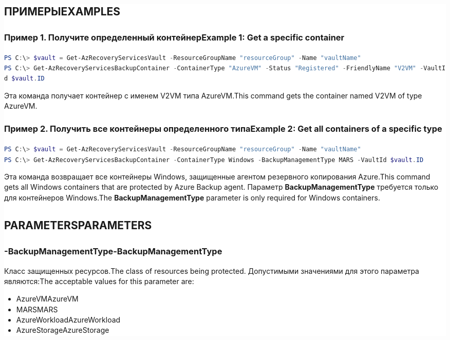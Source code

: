 ## <span data-ttu-id="15a37-109">ПРИМЕРЫ</span><span class="sxs-lookup"><span data-stu-id="15a37-109">EXAMPLES</span></span>

### <span data-ttu-id="15a37-110">Пример 1. Получите определенный контейнер</span><span class="sxs-lookup"><span data-stu-id="15a37-110">Example 1: Get a specific container</span></span>

```powershell
PS C:\> $vault = Get-AzRecoveryServicesVault -ResourceGroupName "resourceGroup" -Name "vaultName"
PS C:\> Get-AzRecoveryServicesBackupContainer -ContainerType "AzureVM" -Status "Registered" -FriendlyName "V2VM" -VaultId $vault.ID
```

<span data-ttu-id="15a37-111">Эта команда получает контейнер с именем V2VM типа AzureVM.</span><span class="sxs-lookup"><span data-stu-id="15a37-111">This command gets the container named V2VM of type AzureVM.</span></span>

### <span data-ttu-id="15a37-112">Пример 2. Получить все контейнеры определенного типа</span><span class="sxs-lookup"><span data-stu-id="15a37-112">Example 2: Get all containers of a specific type</span></span>

```powershell
PS C:\> $vault = Get-AzRecoveryServicesVault -ResourceGroupName "resourceGroup" -Name "vaultName"
PS C:\> Get-AzRecoveryServicesBackupContainer -ContainerType Windows -BackupManagementType MARS -VaultId $vault.ID
```

<span data-ttu-id="15a37-113">Эта команда возвращает все контейнеры Windows, защищенные агентом резервного копирования Azure.</span><span class="sxs-lookup"><span data-stu-id="15a37-113">This command gets all Windows containers that are protected by Azure Backup agent.</span></span>
<span data-ttu-id="15a37-114">Параметр **BackupManagementType** требуется только для контейнеров Windows.</span><span class="sxs-lookup"><span data-stu-id="15a37-114">The **BackupManagementType** parameter is only required for Windows containers.</span></span>

## <span data-ttu-id="15a37-115">PARAMETERS</span><span class="sxs-lookup"><span data-stu-id="15a37-115">PARAMETERS</span></span>

### <span data-ttu-id="15a37-116">-BackupManagementType</span><span class="sxs-lookup"><span data-stu-id="15a37-116">-BackupManagementType</span></span>

<span data-ttu-id="15a37-117">Класс защищенных ресурсов.</span><span class="sxs-lookup"><span data-stu-id="15a37-117">The class of resources being protected.</span></span> <span data-ttu-id="15a37-118">Допустимыми значениями для этого параметра являются:</span><span class="sxs-lookup"><span data-stu-id="15a37-118">The acceptable values for this parameter are:</span></span>

- <span data-ttu-id="15a37-119">AzureVM</span><span class="sxs-lookup"><span data-stu-id="15a37-119">AzureVM</span></span>
- <span data-ttu-id="15a37-120">MARS</span><span class="sxs-lookup"><span data-stu-id="15a37-120">MARS</span></span>
- <span data-ttu-id="15a37-121">AzureWorkload</span><span class="sxs-lookup"><span data-stu-id="15a37-121">AzureWorkload</span></span>
- <span data-ttu-id="15a37-122">AzureStorage</span><span class="sxs-lookup"><span data-stu-id="15a37-122">AzureStorage</span></span>
